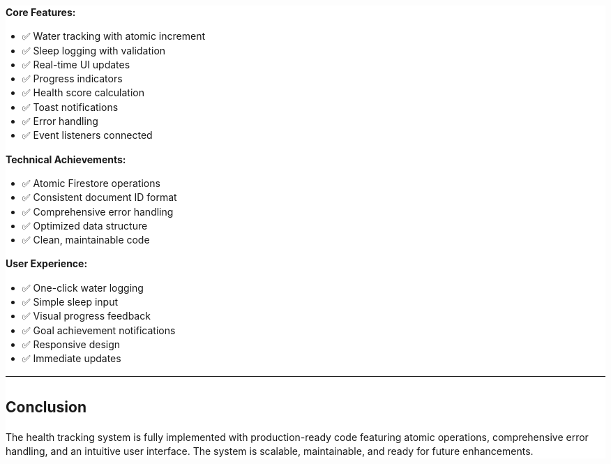 **Core Features:**
- ✅ Water tracking with atomic increment
- ✅ Sleep logging with validation
- ✅ Real-time UI updates
- ✅ Progress indicators
- ✅ Health score calculation
- ✅ Toast notifications
- ✅ Error handling
- ✅ Event listeners connected

**Technical Achievements:**
- ✅ Atomic Firestore operations
- ✅ Consistent document ID format
- ✅ Comprehensive error handling
- ✅ Optimized data structure
- ✅ Clean, maintainable code

**User Experience:**
- ✅ One-click water logging
- ✅ Simple sleep input
- ✅ Visual progress feedback
- ✅ Goal achievement notifications
- ✅ Responsive design
- ✅ Immediate updates

---

## Conclusion

The health tracking system is fully implemented with production-ready code featuring atomic operations, comprehensive error handling, and an intuitive user interface. The system is scalable, maintainable, and ready for future enhancements.


